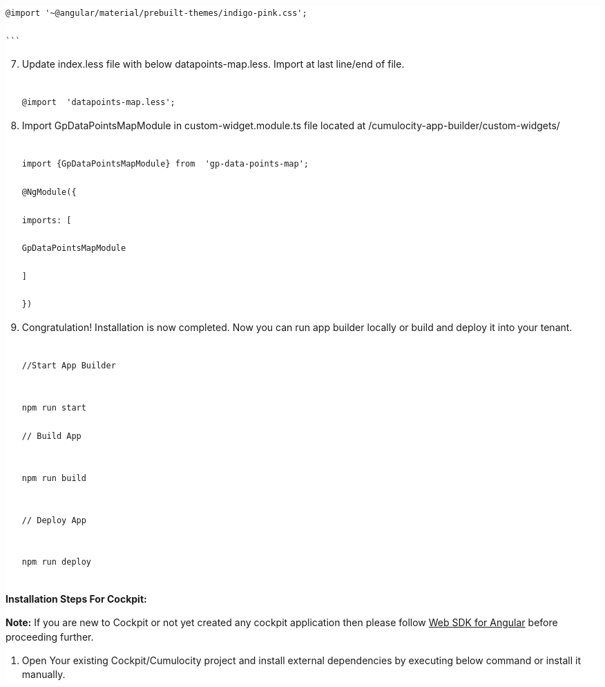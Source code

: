     @import '~@angular/material/prebuilt-themes/indigo-pink.css';

    ```

7. Update index.less file with below datapoints-map.less. Import at last line/end of file.

    ```

    @import  'datapoints-map.less';

    ```

8. Import GpDataPointsMapModule in custom-widget.module.ts file located at /cumulocity-app-builder/custom-widgets/

    ```  

    import {GpDataPointsMapModule} from  'gp-data-points-map';

    @NgModule({

    imports: [

    GpDataPointsMapModule

    ]

    })

    ```

9. Congratulation! Installation is now completed. Now you can run app builder locally or build and deploy it into your tenant.

    ```

    //Start App Builder

    
    npm run start

    // Build App


    npm run build


    // Deploy App


    npm run deploy


    ```
  

**Installation Steps For Cockpit:**
  

**Note:** If you are new to Cockpit or not yet created any cockpit application then please follow [Web SDK for Angular](https://cumulocity.com/guides/web/angular/) before proceeding further.


1. Open Your existing Cockpit/Cumulocity project and install external dependencies by executing below command or install it manually.

    ```
